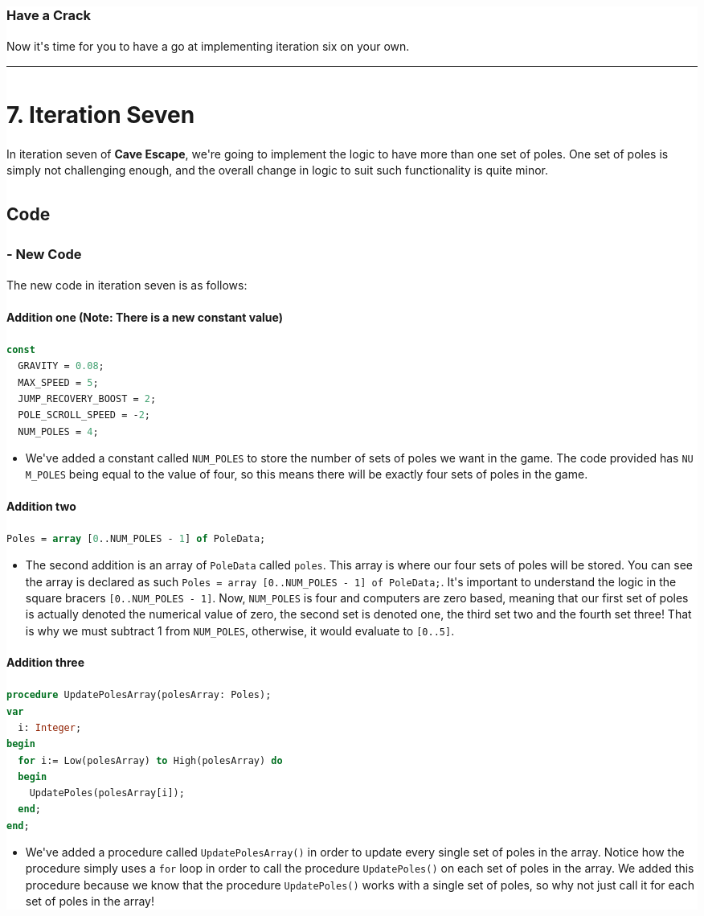 ### Have a Crack
Now it's time for you to have a go at implementing iteration six on your own.

---
# 7. Iteration Seven

In iteration seven of **Cave Escape**, we're going to implement the logic to have more than one set of poles. One set of poles is simply not challenging enough, and the overall change in logic to suit such functionality is quite minor.

## Code

### - New Code
The new code in iteration seven is as follows:

#### Addition one (Note: There is a new constant value)
```pascal
const
  GRAVITY = 0.08;
  MAX_SPEED = 5;
  JUMP_RECOVERY_BOOST = 2;
  POLE_SCROLL_SPEED = -2;
  NUM_POLES = 4;
```
- We've added a constant called ```NUM_POLES``` to store the number of sets of poles we want in the game. The code provided has ```NUM_POLES``` being equal to the value of four, so this means there will be exactly four sets of poles in the game.

#### Addition two
```pascal    
Poles = array [0..NUM_POLES - 1] of PoleData;
```
- The second addition is an array of ```PoleData``` called ```poles```. This array is where our four sets of poles will be stored. You can see the array is declared as such ```Poles = array [0..NUM_POLES - 1] of PoleData;```. It's important to understand the logic in the square bracers ```[0..NUM_POLES - 1]```. Now, ```NUM_POLES``` is four and computers are zero based, meaning that our first set of poles is actually denoted the numerical value of zero, the second set is denoted one, the third set two and the fourth set three! That is why we must subtract 1 from ```NUM_POLES```, otherwise, it would evaluate to ```[0..5]```.

#### Addition three
```pascal    
procedure UpdatePolesArray(polesArray: Poles);
var
  i: Integer;
begin
  for i:= Low(polesArray) to High(polesArray) do
  begin
    UpdatePoles(polesArray[i]);
  end;
end;
```
- We've added a procedure called ```UpdatePolesArray()``` in order to update every single set of poles in the array. Notice how the procedure simply uses a ```for``` loop in order to call the procedure ```UpdatePoles()``` on each set of poles in the array. We added this procedure because we know that the procedure ```UpdatePoles()``` works with a single set of poles, so why not just call it for each set of poles in the array!

